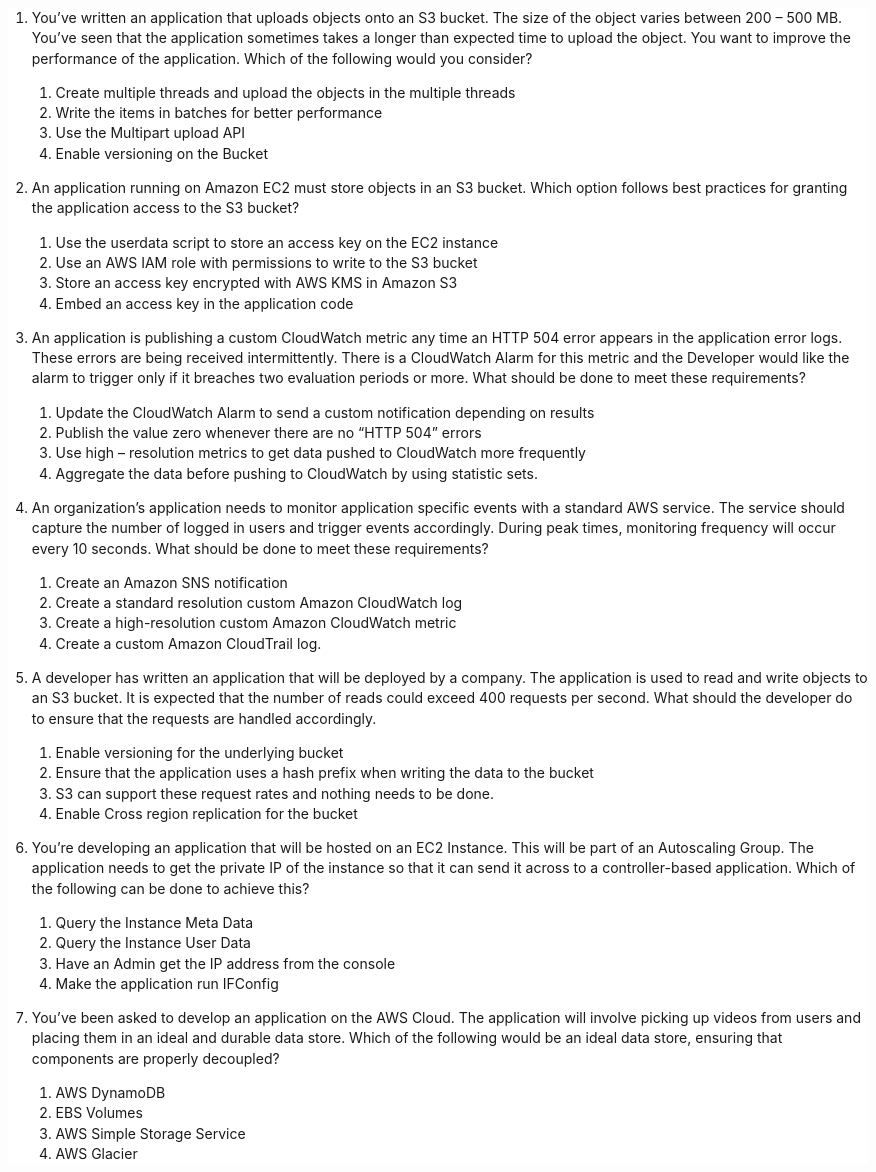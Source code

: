 1. You’ve written an application that uploads objects onto an S3 bucket. The size of the object varies between 200 – 500 MB. You’ve seen that the application sometimes takes a longer than expected time to upload the object. You want to improve the performance of the application. Which of the following would you consider?
	1. Create multiple threads and upload the objects in the multiple threads
	2. Write the items in batches for better performance
	3. Use the Multipart upload API
	4. Enable versioning on the Bucket

2. An application running on Amazon EC2 must store objects in an S3 bucket.
Which option follows best practices for granting the application access to the S3 bucket?
	1. Use the userdata script to store an access key on the EC2 instance
	2. Use an AWS IAM role with permissions to write to the S3 bucket
	3. Store an access key encrypted with AWS KMS in Amazon S3
	4. Embed an access key in the application code

3. An application is publishing a custom CloudWatch metric any time an HTTP 504 error appears in the application error logs. These errors are being received intermittently. There is a CloudWatch Alarm for this metric and the Developer would like the alarm to trigger only if it breaches two evaluation periods or more.
What should be done to meet these requirements?
	1. Update the CloudWatch Alarm to send a custom notification depending on results
	2. Publish the value zero whenever there are no “HTTP 504” errors
	3. Use high – resolution metrics to get data pushed to CloudWatch more frequently
	4. Aggregate the data before pushing to CloudWatch by using statistic sets. 

4. An organization’s application needs to monitor application specific events with a standard AWS service. The service should capture the number of logged in users and trigger events accordingly. During peak times, monitoring frequency will occur every 10 seconds.
What should be done to meet these requirements?
	1. Create an Amazon SNS notification
	2. Create a standard resolution custom Amazon CloudWatch log
	3. Create a high-resolution custom Amazon CloudWatch metric
	4. Create a custom Amazon CloudTrail log.

5. A developer has written an application that will be deployed by a company. The application is used to read and write objects to an S3 bucket. It is expected that the number of reads could exceed 400 requests per second. What should the developer do to ensure that the requests are handled accordingly.
	1. Enable versioning for the underlying bucket
	2. Ensure that the application uses a hash prefix when writing the data to the bucket 
	3. S3 can support these request rates and nothing needs to be done.
	4. Enable Cross region replication for the bucket

6. You’re developing an application that will be hosted on an EC2 Instance. This will be part of an Autoscaling Group. The application needs to get the private IP of the instance so that it can send it across to a controller-based application. Which of the following can be done to achieve this?
	1. Query the Instance Meta Data
	2. Query the Instance User Data
	3. Have an Admin get the IP address from the console
	4. Make the application run IFConfig

7. You’ve been asked to develop an application on the AWS Cloud. The application will involve picking up videos from users and placing them in an ideal and durable data store. Which of the following would be an ideal data store, ensuring that components are properly decoupled?
	1. AWS DynamoDB
	2. EBS Volumes
	3. AWS Simple Storage Service
	4. AWS Glacier
